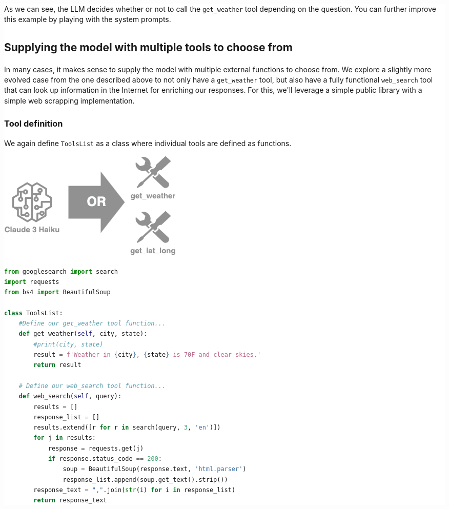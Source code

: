 
As we can see, the LLM decides whether or not to call the `get_weather` tool depending on the question. You can further improve this example by playing with the system prompts.

<h2>Supplying the model with multiple tools to choose from</h2>

In many cases, it makes sense to supply the model with multiple external functions to choose from. We explore a slightly more evolved case from the one described above to not only have a `get_weather` tool, but also have a fully functional `web_search` tool that can look up information in the Internet for enriching our responses. For this, we'll leverage a simple public library with a simple web scrapping implementation.

<h3>Tool definition</h3>

We again define `ToolsList` as a class where individual tools are defined as functions.

![basic tool call](./assets/function_calling_multiple.png)


```python
from googlesearch import search
import requests
from bs4 import BeautifulSoup

class ToolsList:
    #Define our get_weather tool function...
    def get_weather(self, city, state):
        #print(city, state)
        result = f'Weather in {city}, {state} is 70F and clear skies.'
        return result

    # Define our web_search tool function...
    def web_search(self, query):
        results = []
        response_list = []
        results.extend([r for r in search(query, 3, 'en')])
        for j in results:
            response = requests.get(j)
            if response.status_code == 200:
                soup = BeautifulSoup(response.text, 'html.parser')
                response_list.append(soup.get_text().strip())
        response_text = ",".join(str(i) for i in response_list)
        return response_text
```
